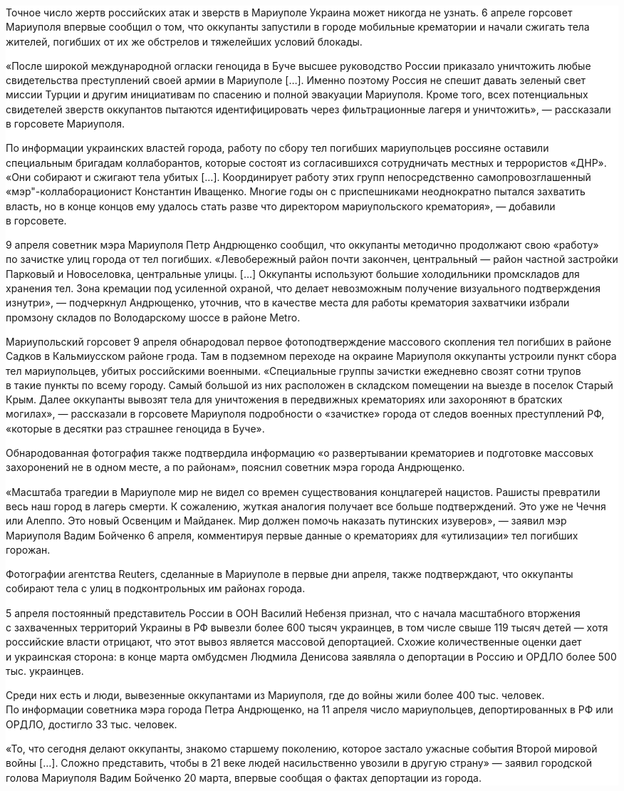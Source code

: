 Точное число жертв российских атак и зверств в Мариуполе Украина может никогда не узнать. 6 апреле горсовет Мариуполя впервые сообщил о том, что оккупанты запустили в городе мобильные крематории и начали сжигать тела жителей, погибших от их же обстрелов и тяжелейших условий блокады.

«После широкой международной огласки геноцида в Буче высшее руководство России приказало уничтожить любые свидетельства преступлений своей армии в Мариуполе […]. Именно поэтому Россия не спешит давать зеленый свет миссии Турции и другим инициативам по спасению и полной эвакуации Мариуполя. Кроме того, всех потенциальных свидетелей зверств оккупантов пытаются идентифицировать через фильтрационные лагеря и уничтожить», — рассказали в горсовете Мариуполя.

По информации украинских властей города, работу по сбору тел погибших мариупольцев россияне оставили специальным бригадам коллаборантов, которые состоят из согласившихся сотрудничать местных и террористов «ДНР». «Они собирают и сжигают тела убитых […]. Координирует работу этих групп непосредственно самопровозглашенный «мэр"-коллаборационист Константин Иващенко. Многие годы он с приспешниками неоднократно пытался захватить власть, но в конце концов ему удалось стать разве что директором мариупольского крематория», — добавили в горсовете.

9 апреля советник мэра Мариуполя Петр Андрющенко сообщил, что оккупанты методично продолжают свою «работу» по зачистке улиц города от тел погибших. «Левобережный район почти закончен, центральный — район частной застройки Парковый и Новоселовка, центральные улицы. […] Оккупанты используют большие холодильники промскладов для хранения тел. Зона кремации под усиленной охраной, что делает невозможным получение визуального подтверждения изнутри», — подчеркнул Андрющенко, уточнив, что в качестве места для работы крематория захватчики избрали промзону складов по Володарскому шоссе в районе Metro.

Мариупольский горсовет 9 апреля обнародовал первое фотоподтверждение массового скопления тел погибших в районе Садков в Кальмиусском районе грода. Там в подземном переходе на окраине Мариуполя оккупанты устроили пункт сбора тел мариупольцев, убитых российскими военными. «Специальные группы зачистки ежедневно свозят сотни трупов в такие пункты по всему городу. Самый большой из них расположен в складском помещении на выезде в поселок Старый Крым. Далее оккупанты вывозят тела для уничтожения в передвижных крематориях или захороняют в братских могилах», — рассказали в горсовете Мариуполя подробности о «зачистке» города от следов военных преступлений РФ, «которые в десятки раз страшнее геноцида в Буче».

Обнародованная фотография также подтвердила информацию «о развертывании крематориев и подготовке массовых захоронений не в одном месте, а по районам», пояснил советник мэра города Андрющенко.

«Масштаба трагедии в Мариуполе мир не видел со времен существования концлагерей нацистов. Рашисты превратили весь наш город в лагерь смерти. К сожалению, жуткая аналогия получает все больше подтверждений. Это уже не Чечня или Алеппо. Это новый Освенцим и Майданек. Мир должен помочь наказать путинских изуверов», — заявил мэр Мариуполя Вадим Бойченко 6 апреля, комментируя первые данные о крематориях для «утилизации» тел погибших горожан.

Фотографии агентства Reuters, сделанные в Мариуполе в первые дни апреля, также подтверждают, что оккупанты собирают тела с улиц в подконтрольных им районах города.

5 апреля постоянный представитель России в ООН Василий Небензя признал, что с начала масштабного вторжения с захваченных территорий Украины в РФ вывезли более 600 тысяч украинцев, в том числе свыше 119 тысяч детей — хотя российские власти отрицают, что этот вывоз является массовой депортацией. Схожие количественные оценки дает и украинская сторона: в конце марта омбудсмен Людмила Денисова заявляла о депортации в Россию и ОРДЛО более 500 тыс. украинцев.

Среди них есть и люди, вывезенные оккупантами из Мариуполя, где до войны жили более 400 тыс. человек. По информации советника мэра города Петра Андрющенко, на 11 апреля число мариупольцев, депортированных в РФ или ОРДЛО, достигло 33 тыс. человек.

«То, что сегодня делают оккупанты, знакомо старшему поколению, которое застало ужасные события Второй мировой войны […]. Сложно представить, чтобы в 21 веке людей насильственно увозили в другую страну» — заявил городской голова Мариуполя Вадим Бойченко 20 марта, впервые сообщая о фактах депортации из города.
